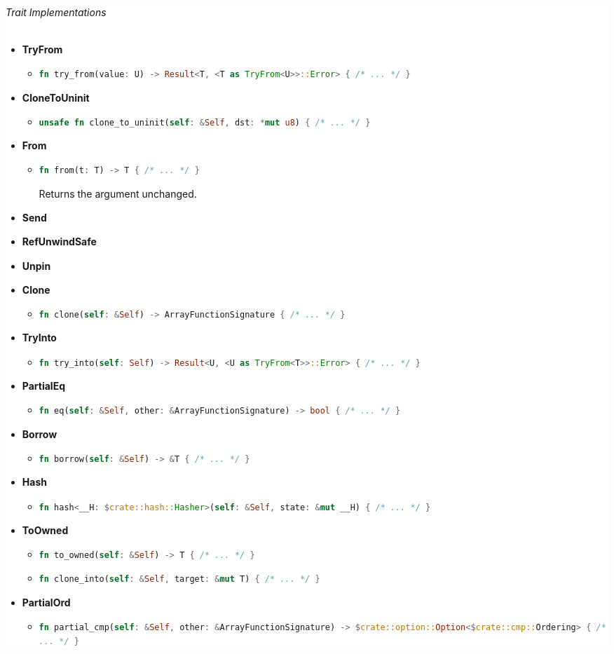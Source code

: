###### Trait Implementations

- **TryFrom**
  - ```rust
    fn try_from(value: U) -> Result<T, <T as TryFrom<U>>::Error> { /* ... */ }
    ```

- **CloneToUninit**
  - ```rust
    unsafe fn clone_to_uninit(self: &Self, dst: *mut u8) { /* ... */ }
    ```

- **From**
  - ```rust
    fn from(t: T) -> T { /* ... */ }
    ```
    Returns the argument unchanged.

- **Send**
- **RefUnwindSafe**
- **Unpin**
- **Clone**
  - ```rust
    fn clone(self: &Self) -> ArrayFunctionSignature { /* ... */ }
    ```

- **TryInto**
  - ```rust
    fn try_into(self: Self) -> Result<U, <U as TryFrom<T>>::Error> { /* ... */ }
    ```

- **PartialEq**
  - ```rust
    fn eq(self: &Self, other: &ArrayFunctionSignature) -> bool { /* ... */ }
    ```

- **Borrow**
  - ```rust
    fn borrow(self: &Self) -> &T { /* ... */ }
    ```

- **Hash**
  - ```rust
    fn hash<__H: $crate::hash::Hasher>(self: &Self, state: &mut __H) { /* ... */ }
    ```

- **ToOwned**
  - ```rust
    fn to_owned(self: &Self) -> T { /* ... */ }
    ```

  - ```rust
    fn clone_into(self: &Self, target: &mut T) { /* ... */ }
    ```

- **PartialOrd**
  - ```rust
    fn partial_cmp(self: &Self, other: &ArrayFunctionSignature) -> $crate::option::Option<$crate::cmp::Ordering> { /* ... */ }
    ```
